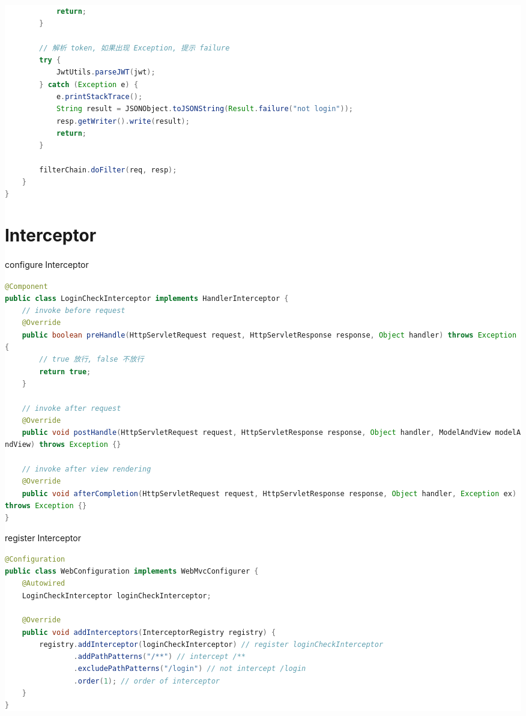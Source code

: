 ```java
            return;
        }

        // 解析 token, 如果出现 Exception, 提示 failure
        try {
            JwtUtils.parseJWT(jwt);
        } catch (Exception e) {
            e.printStackTrace();
            String result = JSONObject.toJSONString(Result.failure("not login"));
            resp.getWriter().write(result);
            return;
        }

        filterChain.doFilter(req, resp);
    }
}
```

# Interceptor

configure Interceptor

```java
@Component
public class LoginCheckInterceptor implements HandlerInterceptor {
    // invoke before request
    @Override
    public boolean preHandle(HttpServletRequest request, HttpServletResponse response, Object handler) throws Exception {
        // true 放行, false 不放行
        return true;
    }

    // invoke after request
    @Override
    public void postHandle(HttpServletRequest request, HttpServletResponse response, Object handler, ModelAndView modelAndView) throws Exception {}

    // invoke after view rendering
    @Override
    public void afterCompletion(HttpServletRequest request, HttpServletResponse response, Object handler, Exception ex) throws Exception {}
}
```

register Interceptor

```java
@Configuration
public class WebConfiguration implements WebMvcConfigurer {
    @Autowired
    LoginCheckInterceptor loginCheckInterceptor;

    @Override
    public void addInterceptors(InterceptorRegistry registry) {
        registry.addInterceptor(loginCheckInterceptor) // register loginCheckInterceptor
                .addPathPatterns("/**") // intercept /**
                .excludePathPatterns("/login") // not intercept /login
                .order(1); // order of interceptor
    }
}
```
